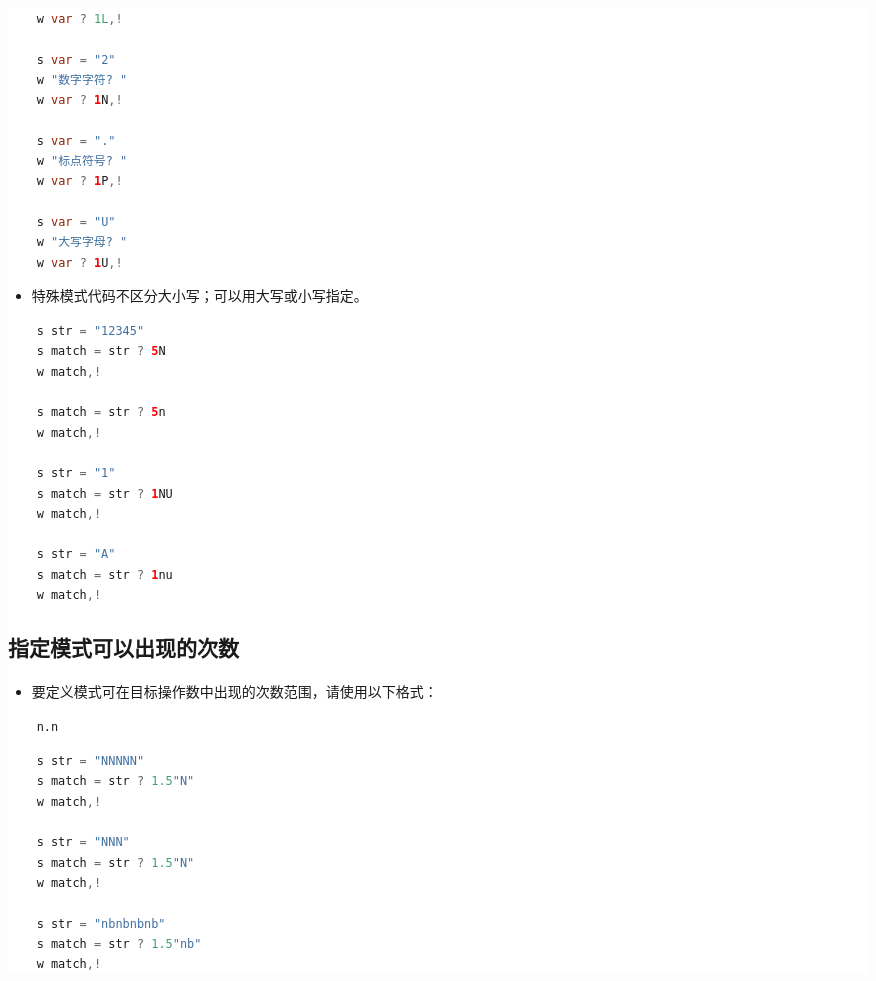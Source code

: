 ```java
	w var ? 1L,!
	
	s var = "2"
	w "数字字符? "
	w var ? 1N,!
	
	s var = "."
	w "标点符号? "
	w var ? 1P,!
	
	s var = "U"
	w "大写字母? "
	w var ? 1U,!
```

 - 特殊模式代码不区分大小写；可以用大写或小写指定。

```java
	s str = "12345"
 	s match = str ? 5N
 	w match,!
 	
 	s match = str ? 5n
 	w match,!
 	
	s str = "1"
 	s match = str ? 1NU
 	w match,!
 	
 	s str = "A"
 	s match = str ? 1nu
 	w match,!
```

## 指定模式可以出现的次数

- 要定义模式可在目标操作数中出现的次数范围，请使用以下格式：

```
    n.n
```

```java
	s str = "NNNNN"
	s match = str ? 1.5"N"
	w match,!
	
	s str = "NNN"
	s match = str ? 1.5"N"
	w match,!
	
	s str = "nbnbnbnb"
	s match = str ? 1.5"nb"
	w match,!
```
